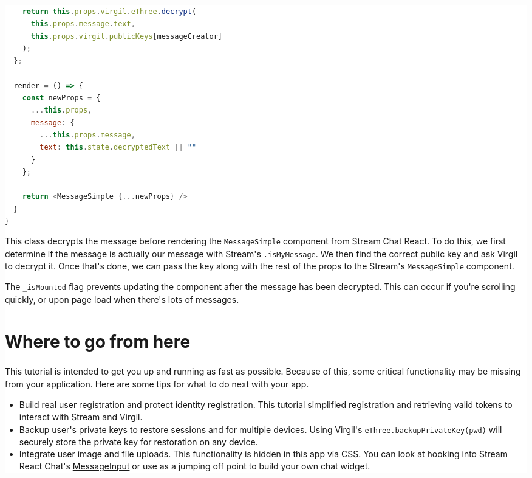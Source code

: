 ```javascript
    return this.props.virgil.eThree.decrypt(
      this.props.message.text,
      this.props.virgil.publicKeys[messageCreator]
    );
  };

  render = () => {
    const newProps = {
      ...this.props,
      message: {
        ...this.props.message,
        text: this.state.decryptedText || ""
      }
    };

    return <MessageSimple {...newProps} />
  }
}
```

This class decrypts the message before rendering the `MessageSimple` component
from Stream Chat React. To do this, we first determine if the message is
actually our message with Stream's `.isMyMessage`. We then find the correct
public key and ask Virgil to decrypt it. Once that's done, we can pass the key
along with the rest of the props to the Stream's `MessageSimple` component.

The `_isMounted` flag prevents updating the component after the message 
has been decrypted. This can occur if you're scrolling quickly, or upon page load
when there's lots of messages.

# Where to go from here
This tutorial is intended to get you up and running as fast as possible. Because
of this, some critical functionality may be missing from your application. Here
are some tips for what to do next with your app.

* Build real user registration and protect identity registration. This tutorial
  simplified registration and retrieving valid tokens to interact with Stream
  and Virgil.
* Backup user's private keys to restore sessions and for multiple devices. Using
  Virgil's `eThree.backupPrivateKey(pwd)` will securely store the private key
  for restoration on any device.
* Integrate user image and file uploads. This functionality is hidden in this
  app via CSS. You can look at hooking into Stream React Chat's
  [MessageInput](https://getstream.github.io/stream-chat-react/#messageinput) or
  use as a jumping off point to build your own chat widget.
